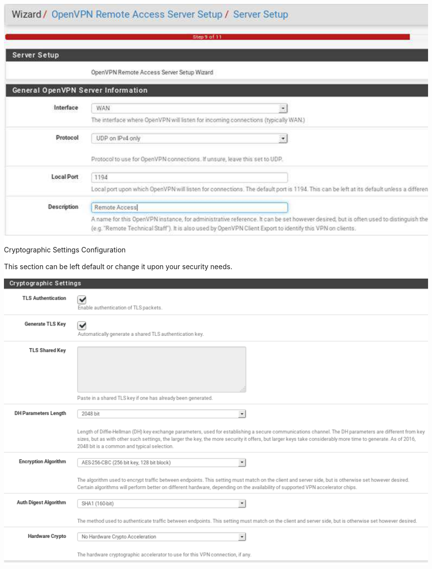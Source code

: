 <img src="/images/pf-vpn/image006_N.jpg" width="100%">

Cryptographic Settings Configuration

This section can be left default or change it upon your security needs.

<img src="/images/pf-vpn/image007.png" width="100%">
